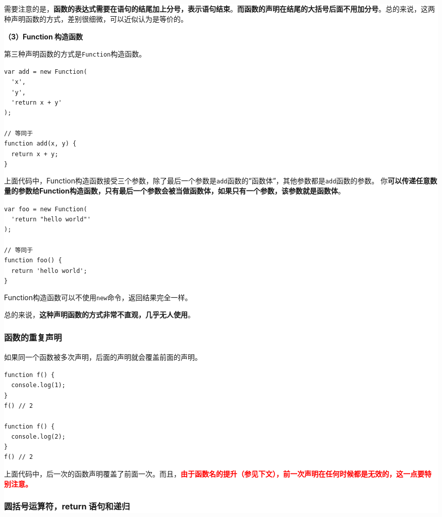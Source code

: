 ```
```
需要注意的是，**函数的表达式需要在语句的结尾加上分号，表示语句结束**。**而函数的声明在结尾的大括号后面不用加分号**。总的来说，这两种声明函数的方式，差别很细微，可以近似认为是等价的。

**（3）Function 构造函数**

第三种声明函数的方式是`Function`构造函数。

```
var add = new Function(
  'x',
  'y',
  'return x + y'
);

// 等同于
function add(x, y) {
  return x + y;
}
```
上面代码中，Function构造函数接受三个参数，除了最后一个参数是`add`函数的“函数体”，其他参数都是`add`函数的参数。
你**可以传递任意数量的参数给Function构造函数，只有最后一个参数会被当做函数体，如果只有一个参数，该参数就是函数体**。

```
var foo = new Function(
  'return "hello world"'
);

// 等同于
function foo() {
  return 'hello world';
}
```
Function构造函数可以不使用`new`命令，返回结果完全一样。

总的来说，**这种声明函数的方式非常不直观，几乎无人使用**。

### 函数的重复声明

如果同一个函数被多次声明，后面的声明就会覆盖前面的声明。

```
function f() {
  console.log(1);
}
f() // 2

function f() {
  console.log(2);
}
f() // 2
```
上面代码中，后一次的函数声明覆盖了前面一次。而且，**<span style="color:red;">由于函数名的提升（参见下文），前一次声明在任何时候都是无效的，这一点要特别注意。</span>**

### 圆括号运算符，return 语句和递归
